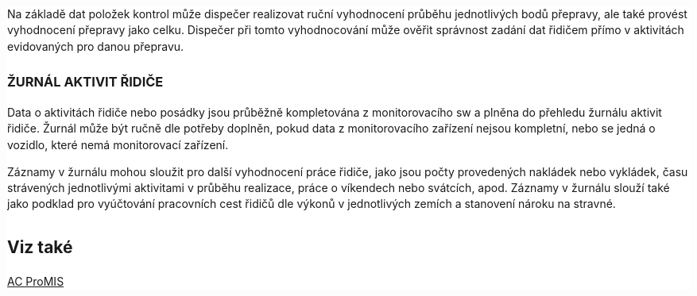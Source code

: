 Na základě dat položek kontrol může dispečer realizovat ruční vyhodnocení průběhu jednotlivých bodů přepravy, ale také provést vyhodnocení přepravy jako celku. Dispečer při tomto vyhodnocování může ověřit správnost zadání dat řidičem přímo v aktivitách evidovaných pro danou přepravu.

### ŽURNÁL AKTIVIT ŘIDIČE
Data o aktivitách řidiče nebo posádky jsou průběžně kompletována z monitorovacího sw a plněna do přehledu žurnálu aktivit řidiče. Žurnál může být ručně dle potřeby doplněn, pokud data z monitorovacího zařízení nejsou kompletní, nebo se jedná o vozidlo, které nemá monitorovací zařízení.

Záznamy v žurnálu mohou sloužit pro další vyhodnocení práce řidiče, jako jsou počty provedených nakládek nebo vykládek, času strávených jednotlivými aktivitami v průběhu realizace, práce o víkendech nebo svátcích, apod.
Záznamy v žurnálu slouží také jako podklad pro vyúčtování pracovních cest řidičů dle výkonů v jednotlivých zemích a stanovení nároku na stravné.

## <a name="see-also"></a>Viz také  
[AC ProMIS](pm-promis.md)